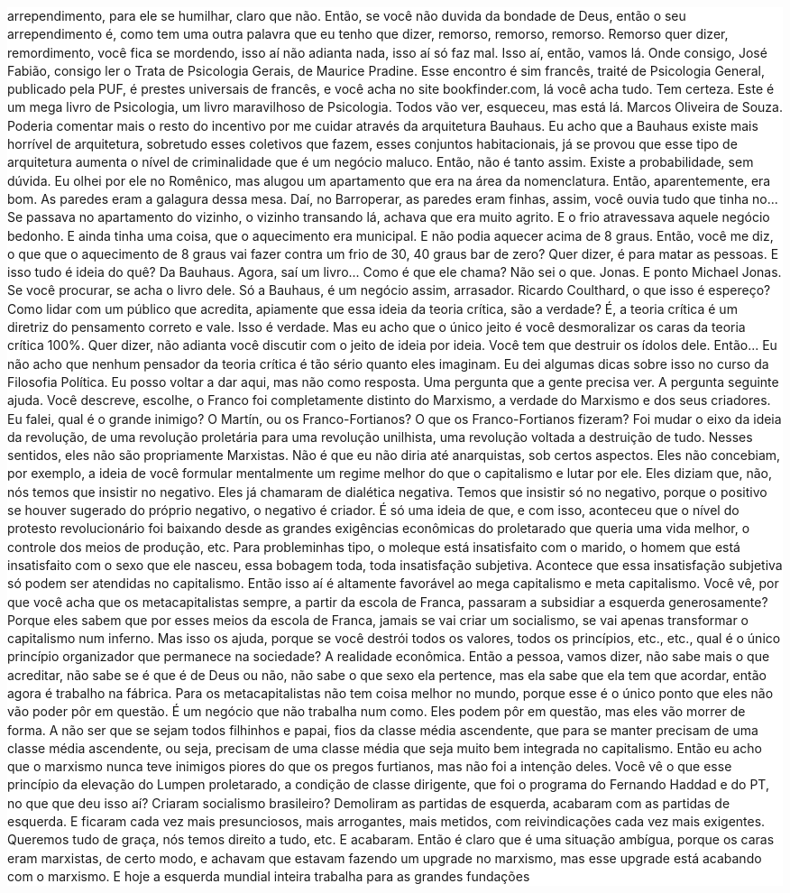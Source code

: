 arrependimento, para ele se humilhar, claro que não. Então, se você não duvida da bondade de Deus, então o seu arrependimento é, como tem uma outra palavra que eu tenho que dizer, remorso, remorso, remorso. Remorso quer dizer, remordimento, você fica se mordendo, isso aí não adianta nada, isso aí só faz mal. Isso aí, então, vamos lá. Onde consigo, José Fabião, consigo ler o Trata de Psicologia Gerais, de Maurice Pradine. Esse encontro é sim francês, traité de Psicologia General, publicado pela PUF, é prestes universais de francês, e você acha no site bookfinder.com, lá você acha tudo. Tem certeza. Este é um mega livro de Psicologia, um livro maravilhoso de Psicologia. Todos vão ver, esqueceu, mas está lá. Marcos Oliveira de Souza. Poderia comentar mais o resto do incentivo por me cuidar através da arquitetura Bauhaus. Eu acho que a Bauhaus existe mais horrível de arquitetura, sobretudo esses coletivos que fazem, esses conjuntos habitacionais, já se provou que esse tipo de arquitetura aumenta o nível de criminalidade que é um negócio maluco. Então, não é tanto assim. Existe a probabilidade, sem dúvida. Eu olhei por ele no Romênico, mas alugou um apartamento que era na área da nomenclatura. Então, aparentemente, era bom. As paredes eram a galagura dessa mesa. Daí, no Barroperar, as paredes eram finhas, assim, você ouvia tudo que tinha no... Se passava no apartamento do vizinho, o vizinho transando lá, achava que era muito agrito. E o frio atravessava aquele negócio bedonho. E ainda tinha uma coisa, que o aquecimento era municipal. E não podia aquecer acima de 8 graus. Então, você me diz, o que que o aquecimento de 8 graus vai fazer contra um frio de 30, 40 graus bar de zero? Quer dizer, é para matar as pessoas. E isso tudo é ideia do quê? Da Bauhaus. Agora, saí um livro... Como é que ele chama? Não sei o que. Jonas. E ponto Michael Jonas. Se você procurar, se acha o livro dele. Só a Bauhaus, é um negócio assim, arrasador. Ricardo Coulthard, o que isso é espereço? Como lidar com um público que acredita, apiamente que essa ideia da teoria crítica, são a verdade? É, a teoria crítica é um diretriz do pensamento correto e vale. Isso é verdade. Mas eu acho que o único jeito é você desmoralizar os caras da teoria crítica 100%. Quer dizer, não adianta você discutir com o jeito de ideia por ideia. Você tem que destruir os ídolos dele. Então... Eu não acho que nenhum pensador da teoria crítica é tão sério quanto eles imaginam. Eu dei algumas dicas sobre isso no curso da Filosofia Política. Eu posso voltar a dar aqui, mas não como resposta. Uma pergunta que a gente precisa ver. A pergunta seguinte ajuda. Você descreve, escolhe, o Franco foi completamente distinto do Marxismo, a verdade do Marxismo e dos seus criadores. Eu falei, qual é o grande inimigo? O Martín, ou os Franco-Fortianos? O que os Franco-Fortianos fizeram? Foi mudar o eixo da ideia da revolução, de uma revolução proletária para uma revolução unilhista, uma revolução voltada a destruição de tudo. Nesses sentidos, eles não são propriamente Marxistas. Não é que eu não diria até anarquistas, sob certos aspectos. Eles não concebiam, por exemplo, a ideia de você formular mentalmente um regime melhor do que o capitalismo e lutar por ele. Eles diziam que, não, nós temos que insistir no negativo. Eles já chamaram de dialética negativa. Temos que insistir só no negativo, porque o positivo se houver sugerado do próprio negativo, o negativo é criador. É só uma ideia de que, e com isso, aconteceu que o nível do protesto revolucionário foi baixando desde as grandes exigências econômicas do proletarado que queria uma vida melhor, o controle dos meios de produção, etc. Para probleminhas tipo, o moleque está insatisfaito com o marido, o homem que está insatisfaito com o sexo que ele nasceu, essa bobagem toda, toda insatisfação subjetiva. Acontece que essa insatisfação subjetiva só podem ser atendidas no capitalismo. Então isso aí é altamente favorável ao mega capitalismo e meta capitalismo. Você vê, por que você acha que os metacapitalistas sempre, a partir da escola de Franca, passaram a subsidiar a esquerda generosamente? Porque eles sabem que por esses meios da escola de Franca, jamais se vai criar um socialismo, se vai apenas transformar o capitalismo num inferno. Mas isso os ajuda, porque se você destrói todos os valores, todos os princípios, etc., etc., qual é o único princípio organizador que permanece na sociedade? A realidade econômica. Então a pessoa, vamos dizer, não sabe mais o que acreditar, não sabe se é que é de Deus ou não, não sabe o que sexo ela pertence, mas ela sabe que ela tem que acordar, então agora é trabalho na fábrica. Para os metacapitalistas não tem coisa melhor no mundo, porque esse é o único ponto que eles não vão poder pôr em questão. É um negócio que não trabalha num como. Eles podem pôr em questão, mas eles vão morrer de forma. A não ser que se sejam todos filhinhos e papai, fios da classe média ascendente, que para se manter precisam de uma classe média ascendente, ou seja, precisam de uma classe média que seja muito bem integrada no capitalismo. Então eu acho que o marxismo nunca teve inimigos piores do que os pregos furtianos, mas não foi a intenção deles. Você vê o que esse princípio da elevação do Lumpen proletarado, a condição de classe dirigente, que foi o programa do Fernando Haddad e do PT, no que que deu isso aí? Criaram socialismo brasileiro? Demoliram as partidas de esquerda, acabaram com as partidas de esquerda. E ficaram cada vez mais presunciosos, mais arrogantes, mais metidos, com reivindicações cada vez mais exigentes. Queremos tudo de graça, nós temos direito a tudo, etc. E acabaram. Então é claro que é uma situação ambígua, porque os caras eram marxistas, de certo modo, e achavam que estavam fazendo um upgrade no marxismo, mas esse upgrade está acabando com o marxismo. E hoje a esquerda mundial inteira trabalha para as grandes fundações